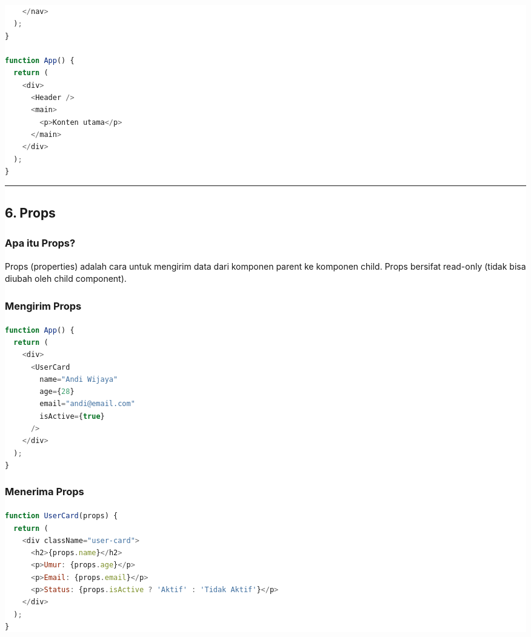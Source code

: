 ```javascript
    </nav>
  );
}

function App() {
  return (
    <div>
      <Header />
      <main>
        <p>Konten utama</p>
      </main>
    </div>
  );
}
```

---

## 6. Props

### Apa itu Props?
Props (properties) adalah cara untuk mengirim data dari komponen parent ke komponen child. Props bersifat read-only (tidak bisa diubah oleh child component).

### Mengirim Props
```javascript
function App() {
  return (
    <div>
      <UserCard 
        name="Andi Wijaya"
        age={28}
        email="andi@email.com"
        isActive={true}
      />
    </div>
  );
}
```

### Menerima Props
```javascript
function UserCard(props) {
  return (
    <div className="user-card">
      <h2>{props.name}</h2>
      <p>Umur: {props.age}</p>
      <p>Email: {props.email}</p>
      <p>Status: {props.isActive ? 'Aktif' : 'Tidak Aktif'}</p>
    </div>
  );
}
```

